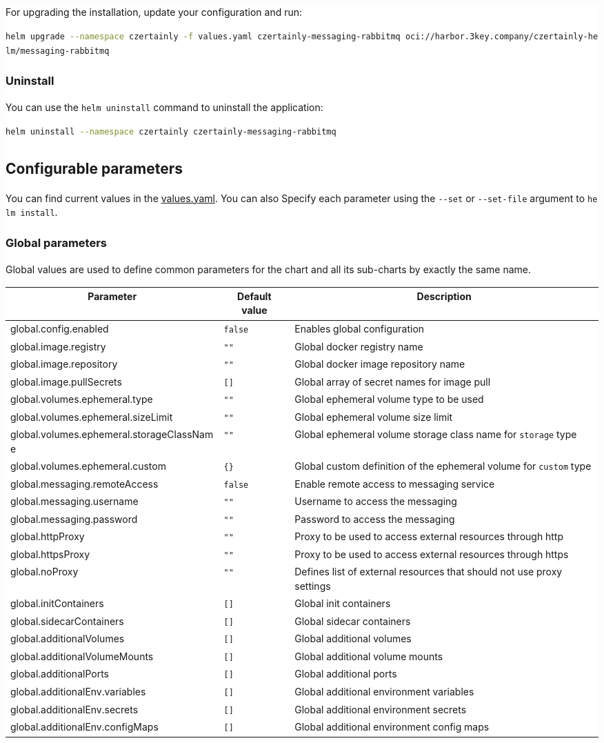For upgrading the installation, update your configuration and run:
```bash
helm upgrade --namespace czertainly -f values.yaml czertainly-messaging-rabbitmq oci://harbor.3key.company/czertainly-helm/messaging-rabbitmq
```

### Uninstall

You can use the `helm uninstall` command to uninstall the application:
```bash
helm uninstall --namespace czertainly czertainly-messaging-rabbitmq
```

## Configurable parameters

You can find current values in the [values.yaml](values.yaml).
You can also Specify each parameter using the `--set` or `--set-file` argument to `helm install`.

### Global parameters

Global values are used to define common parameters for the chart and all its sub-charts by exactly the same name.

| Parameter                                 | Default value | Description                                                           |
|-------------------------------------------|---------------|-----------------------------------------------------------------------|
| global.config.enabled                     | `false`       | Enables global configuration                                          |
| global.image.registry                     | `""`          | Global docker registry name                                           |
| global.image.repository                   | `""`          | Global docker image repository name                                   |
| global.image.pullSecrets                  | `[]`          | Global array of secret names for image pull                           |
| global.volumes.ephemeral.type             | `""`          | Global ephemeral volume type to be used                               |
| global.volumes.ephemeral.sizeLimit        | `""`          | Global ephemeral volume size limit                                    |
| global.volumes.ephemeral.storageClassName | `""`          | Global ephemeral volume storage class name for `storage` type         |
| global.volumes.ephemeral.custom           | `{}`          | Global custom definition of the ephemeral volume for `custom` type    |
| global.messaging.remoteAccess             | `false`       | Enable remote access to messaging service                             |
| global.messaging.username                 | `""`          | Username to access the messaging                                      |
| global.messaging.password                 | `""`          | Password to access the messaging                                      |
| global.httpProxy                          | `""`          | Proxy to be used to access external resources through http            |
| global.httpsProxy                         | `""`          | Proxy to be used to access external resources through https           |
| global.noProxy                            | `""`          | Defines list of external resources that should not use proxy settings |
| global.initContainers                     | `[]`          | Global init containers                                                |
| global.sidecarContainers                  | `[]`          | Global sidecar containers                                             |
| global.additionalVolumes                  | `[]`          | Global additional volumes                                             |
| global.additionalVolumeMounts             | `[]`          | Global additional volume mounts                                       |
| global.additionalPorts                    | `[]`          | Global additional ports                                               |
| global.additionalEnv.variables            | `[]`          | Global additional environment variables                               |
| global.additionalEnv.secrets              | `[]`          | Global additional environment secrets                                 |
| global.additionalEnv.configMaps           | `[]`          | Global additional environment config maps                             |
